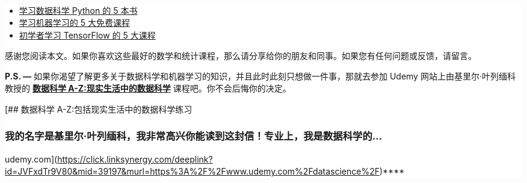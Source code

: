 *   [学习数据科学 Python 的 5 本书](https://javarevisited.blogspot.com/2019/08/top-5-python-books-for-data-science-and-machine-learning.html)
*   [学习机器学习的 5 大免费课程](https://www.java67.com/2019/01/5-free-courses-to-learn-machine-and-deep-learning-in-2019.html)
*   [初学者学习 TensorFlow 的 5 大课程](https://hackernoon.com/top-5-tensorflow-and-ml-courses-for-programmers-8b30111cad2c)

感谢您阅读本文。如果你喜欢这些最好的数学和统计课程，那么请分享给你的朋友和同事。如果您有任何问题或反馈，请留言。

**P.S. —** 如果你渴望了解更多关于数据科学和机器学习的知识，并且此时此刻只想做一件事，那就去参加 Udemy 网站上由基里尔·叶列缅科教授的 [**数据科学 A-Z:现实生活中的数据科学**](https://click.linksynergy.com/deeplink?id=JVFxdTr9V80&mid=39197&murl=https%3A%2F%2Fwww.udemy.com%2Fdatascience%2F) 课程吧。你不会后悔你的决定。

[](https://click.linksynergy.com/deeplink?id=JVFxdTr9V80&mid=39197&murl=https%3A%2F%2Fwww.udemy.com%2Fdatascience%2F) [## 数据科学 A-Z:包括现实生活中的数据科学练习

### 我的名字是基里尔·叶列缅科，我非常高兴你能读到这封信！专业上，我是数据科学的…

udemy.com](https://click.linksynergy.com/deeplink?id=JVFxdTr9V80&mid=39197&murl=https%3A%2F%2Fwww.udemy.com%2Fdatascience%2F)****